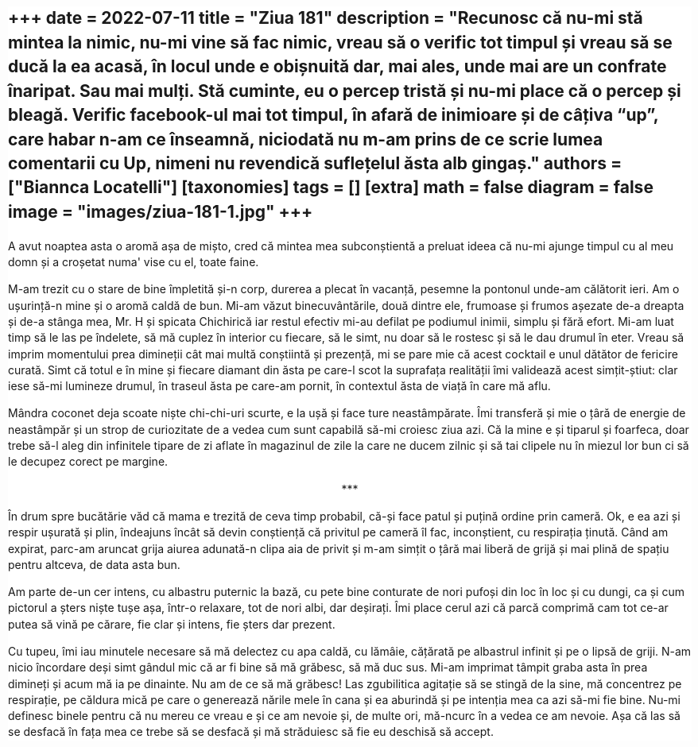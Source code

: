 
+++
date = 2022-07-11
title = "Ziua 181"
description = "Recunosc că nu-mi stă mintea la nimic, nu-mi vine să fac nimic, vreau să o verific tot timpul și vreau să se ducă la ea acasă, în locul unde e obișnuită dar, mai ales, unde mai are un confrate înaripat. Sau mai mulți. Stă cuminte, eu o percep tristă și nu-mi place că o percep și bleagă. Verific facebook-ul mai tot timpul, în afară de inimioare și de câțiva “up”, care habar n-am ce înseamnă, niciodată nu m-am prins de ce scrie lumea comentarii cu Up, nimeni nu revendică suflețelul ăsta alb gingaș."
authors = ["Biannca Locatelli"]
[taxonomies]
tags = []
[extra]
math = false
diagram = false
image = "images/ziua-181-1.jpg"
+++
---

A avut noaptea asta o aromă așa de mișto, cred că mintea mea subconștientă a preluat ideea că nu-mi ajunge timpul cu al meu domn și a croșetat numa' vise cu el, toate faine.

M-am trezit cu o stare de bine împletită și-n corp, durerea a plecat în vacanță, pesemne la pontonul unde-am călătorit ieri. Am o ușurință-n mine și o aromă caldă de bun. Mi-am văzut binecuvântările, două dintre ele, frumoase și frumos așezate de-a dreapta și de-a stânga mea, Mr. H și spicata Chichirică iar restul efectiv mi-au defilat pe podiumul inimii, simplu și fără efort. Mi-am luat timp să le las pe îndelete, să mă cuplez în interior cu fiecare, să le simt, nu doar să le rostesc și să le dau drumul în eter. Vreau să imprim momentului prea dimineții cât mai multă conștiintă și prezență, mi se pare mie că acest cocktail e unul dătător de fericire curată. Simt că totul e în mine și fiecare diamant din ăsta pe care-l scot la suprafața realității îmi validează acest simțit-știut: clar iese să-mi lumineze drumul, în traseul ăsta pe care-am pornit, în contextul ăsta de viață în care mă aflu.

Mândra coconet deja scoate niște chi-chi-uri scurte, e la ușă și face ture neastâmpărate. Îmi transferă și mie o țâră de energie de neastâmpăr și un strop de curiozitate de a vedea cum sunt capabilă să-mi croiesc ziua azi. Că la mine e și tiparul și foarfeca, doar trebe să-l aleg din infinitele tipare de zi aflate în magazinul de zile la care ne ducem zilnic și să tai clipele nu în miezul lor bun ci să le decupez corect pe margine.

<p style="text-align: center;">***</p>

În drum spre bucătărie văd că mama e trezită de ceva timp probabil, că-și face patul și puțină ordine prin cameră. Ok, e ea azi și respir ușurată și plin, îndeajuns încât să devin conștiență că privitul pe cameră îl fac, inconștient, cu respirația ținută. Când am expirat, parc-am aruncat grija aiurea adunată-n clipa aia de privit și m-am simțit o țâră mai liberă de grijă și mai plină de spațiu pentru altceva, de data asta bun.

Am parte de-un cer intens, cu albastru puternic la bază, cu pete bine conturate de nori pufoși din loc în loc și cu dungi, ca și cum pictorul a șters niște tușe așa, într-o relaxare, tot de nori albi, dar deșirați. Îmi place cerul azi că parcă comprimă cam tot ce-ar putea să vină pe cărare, fie clar și intens, fie șters dar prezent.

Cu tupeu, îmi iau minutele necesare să mă delectez cu apa caldă, cu lămâie, cățărată pe albastrul infinit și pe o lipsă de griji. N-am nicio încordare deși simt gândul mic că ar fi bine să mă grăbesc, să mă duc sus. Mi-am imprimat tâmpit graba asta în prea dimineți și acum mă ia pe dinainte. Nu am de ce să mă grăbesc! Las zgubilitica agitație să se stingă de la sine, mă concentrez pe respirație, pe căldura mică pe care o generează nările mele în cana și ea aburindă și pe intenția mea ca azi să-mi fie bine. Nu-mi definesc binele pentru că nu mereu ce vreau e și ce am nevoie și, de multe ori, mă-ncurc în a vedea ce am nevoie. Așa că las să se desfacă în fața mea ce trebe să se desfacă și mă străduiesc să fie eu deschisă să accept.
